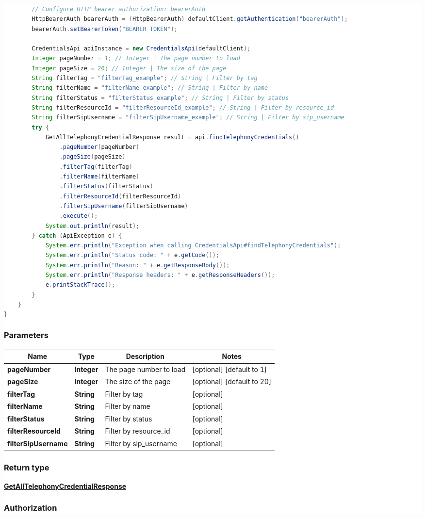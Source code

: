 ```java
        // Configure HTTP bearer authorization: bearerAuth
        HttpBearerAuth bearerAuth = (HttpBearerAuth) defaultClient.getAuthentication("bearerAuth");
        bearerAuth.setBearerToken("BEARER TOKEN");

        CredentialsApi apiInstance = new CredentialsApi(defaultClient);
        Integer pageNumber = 1; // Integer | The page number to load
        Integer pageSize = 20; // Integer | The size of the page
        String filterTag = "filterTag_example"; // String | Filter by tag
        String filterName = "filterName_example"; // String | Filter by name
        String filterStatus = "filterStatus_example"; // String | Filter by status
        String filterResourceId = "filterResourceId_example"; // String | Filter by resource_id
        String filterSipUsername = "filterSipUsername_example"; // String | Filter by sip_username
        try {
            GetAllTelephonyCredentialResponse result = api.findTelephonyCredentials()
                .pageNumber(pageNumber)
                .pageSize(pageSize)
                .filterTag(filterTag)
                .filterName(filterName)
                .filterStatus(filterStatus)
                .filterResourceId(filterResourceId)
                .filterSipUsername(filterSipUsername)
                .execute();
            System.out.println(result);
        } catch (ApiException e) {
            System.err.println("Exception when calling CredentialsApi#findTelephonyCredentials");
            System.err.println("Status code: " + e.getCode());
            System.err.println("Reason: " + e.getResponseBody());
            System.err.println("Response headers: " + e.getResponseHeaders());
            e.printStackTrace();
        }
    }
}
```

### Parameters


Name | Type | Description  | Notes
------------- | ------------- | ------------- | -------------
 **pageNumber** | **Integer**| The page number to load | [optional] [default to 1]
 **pageSize** | **Integer**| The size of the page | [optional] [default to 20]
 **filterTag** | **String**| Filter by tag | [optional]
 **filterName** | **String**| Filter by name | [optional]
 **filterStatus** | **String**| Filter by status | [optional]
 **filterResourceId** | **String**| Filter by resource_id | [optional]
 **filterSipUsername** | **String**| Filter by sip_username | [optional]

### Return type

[**GetAllTelephonyCredentialResponse**](GetAllTelephonyCredentialResponse.md)

### Authorization
